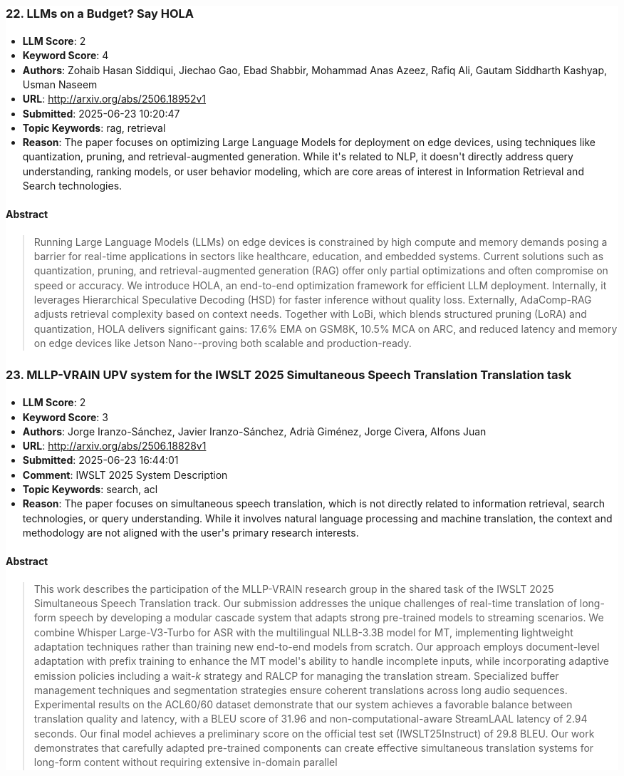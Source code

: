### 22. LLMs on a Budget? Say HOLA

- **LLM Score**: 2
- **Keyword Score**: 4
- **Authors**: Zohaib Hasan Siddiqui, Jiechao Gao, Ebad Shabbir, Mohammad Anas Azeez, Rafiq Ali, Gautam Siddharth Kashyap, Usman Naseem
- **URL**: <http://arxiv.org/abs/2506.18952v1>
- **Submitted**: 2025-06-23 10:20:47
- **Topic Keywords**: rag, retrieval
- **Reason**: The paper focuses on optimizing Large Language Models for deployment on edge devices, using techniques like quantization, pruning, and retrieval-augmented generation. While it's related to NLP, it doesn't directly address query understanding, ranking models, or user behavior modeling, which are core areas of interest in Information Retrieval and Search technologies.

#### Abstract
> Running Large Language Models (LLMs) on edge devices is constrained by high
compute and memory demands posing a barrier for real-time applications in
sectors like healthcare, education, and embedded systems. Current solutions
such as quantization, pruning, and retrieval-augmented generation (RAG) offer
only partial optimizations and often compromise on speed or accuracy. We
introduce HOLA, an end-to-end optimization framework for efficient LLM
deployment. Internally, it leverages Hierarchical Speculative Decoding (HSD)
for faster inference without quality loss. Externally, AdaComp-RAG adjusts
retrieval complexity based on context needs. Together with LoBi, which blends
structured pruning (LoRA) and quantization, HOLA delivers significant gains:
17.6% EMA on GSM8K, 10.5% MCA on ARC, and reduced latency and memory on edge
devices like Jetson Nano--proving both scalable and production-ready.

### 23. MLLP-VRAIN UPV system for the IWSLT 2025 Simultaneous Speech Translation Translation task

- **LLM Score**: 2
- **Keyword Score**: 3
- **Authors**: Jorge Iranzo-Sánchez, Javier Iranzo-Sánchez, Adrià Giménez, Jorge Civera, Alfons Juan
- **URL**: <http://arxiv.org/abs/2506.18828v1>
- **Submitted**: 2025-06-23 16:44:01
- **Comment**: IWSLT 2025 System Description
- **Topic Keywords**: search, acl
- **Reason**: The paper focuses on simultaneous speech translation, which is not directly related to information retrieval, search technologies, or query understanding. While it involves natural language processing and machine translation, the context and methodology are not aligned with the user's primary research interests.

#### Abstract
> This work describes the participation of the MLLP-VRAIN research group in the
shared task of the IWSLT 2025 Simultaneous Speech Translation track. Our
submission addresses the unique challenges of real-time translation of
long-form speech by developing a modular cascade system that adapts strong
pre-trained models to streaming scenarios. We combine Whisper Large-V3-Turbo
for ASR with the multilingual NLLB-3.3B model for MT, implementing lightweight
adaptation techniques rather than training new end-to-end models from scratch.
Our approach employs document-level adaptation with prefix training to enhance
the MT model's ability to handle incomplete inputs, while incorporating
adaptive emission policies including a wait-$k$ strategy and RALCP for managing
the translation stream. Specialized buffer management techniques and
segmentation strategies ensure coherent translations across long audio
sequences. Experimental results on the ACL60/60 dataset demonstrate that our
system achieves a favorable balance between translation quality and latency,
with a BLEU score of 31.96 and non-computational-aware StreamLAAL latency of
2.94 seconds. Our final model achieves a preliminary score on the official test
set (IWSLT25Instruct) of 29.8 BLEU. Our work demonstrates that carefully
adapted pre-trained components can create effective simultaneous translation
systems for long-form content without requiring extensive in-domain parallel